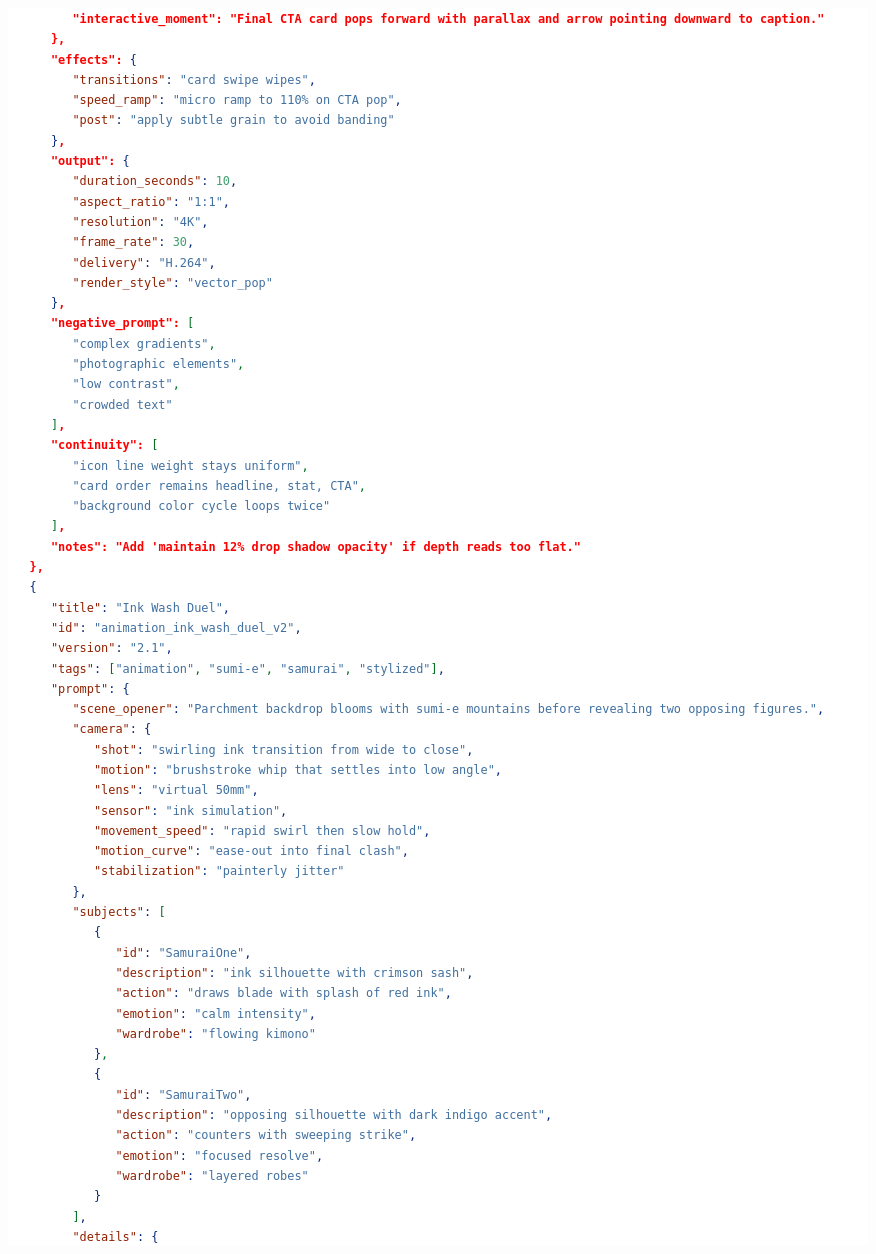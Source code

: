 ```json
         "interactive_moment": "Final CTA card pops forward with parallax and arrow pointing downward to caption."
      },
      "effects": {
         "transitions": "card swipe wipes",
         "speed_ramp": "micro ramp to 110% on CTA pop",
         "post": "apply subtle grain to avoid banding"
      },
      "output": {
         "duration_seconds": 10,
         "aspect_ratio": "1:1",
         "resolution": "4K",
         "frame_rate": 30,
         "delivery": "H.264",
         "render_style": "vector_pop"
      },
      "negative_prompt": [
         "complex gradients",
         "photographic elements",
         "low contrast",
         "crowded text"
      ],
      "continuity": [
         "icon line weight stays uniform",
         "card order remains headline, stat, CTA",
         "background color cycle loops twice"
      ],
      "notes": "Add 'maintain 12% drop shadow opacity' if depth reads too flat."
   },
   {
      "title": "Ink Wash Duel",
      "id": "animation_ink_wash_duel_v2",
      "version": "2.1",
      "tags": ["animation", "sumi-e", "samurai", "stylized"],
      "prompt": {
         "scene_opener": "Parchment backdrop blooms with sumi-e mountains before revealing two opposing figures.",
         "camera": {
            "shot": "swirling ink transition from wide to close",
            "motion": "brushstroke whip that settles into low angle",
            "lens": "virtual 50mm",
            "sensor": "ink simulation",
            "movement_speed": "rapid swirl then slow hold",
            "motion_curve": "ease-out into final clash",
            "stabilization": "painterly jitter"
         },
         "subjects": [
            {
               "id": "SamuraiOne",
               "description": "ink silhouette with crimson sash",
               "action": "draws blade with splash of red ink",
               "emotion": "calm intensity",
               "wardrobe": "flowing kimono"
            },
            {
               "id": "SamuraiTwo",
               "description": "opposing silhouette with dark indigo accent",
               "action": "counters with sweeping strike",
               "emotion": "focused resolve",
               "wardrobe": "layered robes"
            }
         ],
         "details": {
```